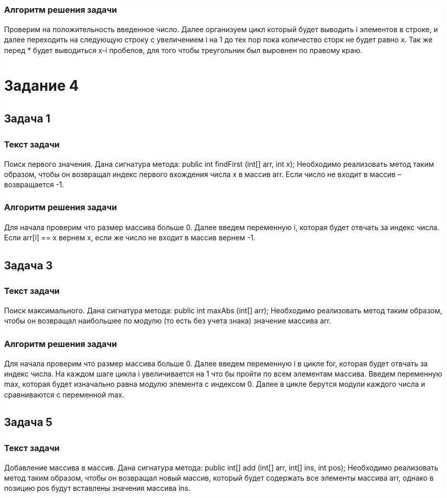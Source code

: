 
### Алгоритм решения задачи
Проверим на положительность введенное число.
Далее организуем цикл который будет выводить i элементов в строке, и далее 
переходить на следующую строку с увеличением  i на 1 до тех пор пока количество сторк не будет равно х.
Так же перед * будет выводиться х-i пробелов, для того чтобы треугольник был выровнен по правому краю.

# Задание 4
## Задача 1
### Текст задачи
Поиск первого значения.
Дана сигнатура метода: public int findFirst (int[] arr, int x);
Необходимо реализовать метод таким образом, чтобы он возвращал индекс
первого вхождения числа x в массив arr. Если число не входит в массив –
возвращается -1.

### Алгоритм решения задачи
Для начала проверим что размер массива больше 0. Далее введем переменную i, 
которая будет отвчать за индекс числа. Если arr[i] == x вернем x, если же число
не входит в массив вернем -1.

## Задача 3
### Текст задачи
Поиск максимального.
Дана сигнатура метода: public int maxAbs (int[] arr);
Необходимо реализовать метод таким образом, чтобы он возвращал
наибольшее по модулю (то есть без учета знака) значение массива arr.

### Алгоритм решения задачи
Для начала проверим что размер массива больше 0. Далее введем переменную i в цикле for, 
которая будет отвчать за индекс числа. На каждом шаге цикла i увеличивается на 1 что бы пройти 
по всем элементам массива. Введем переменную max, которая будет изначально равна модулю элемента с индексом 0.
Далее в цикле берутся модули каждого числа и сравниваются с переменной max.

## Задача 5
### Текст задачи
Добавление массива в массив.
Дана сигнатура метода: public int[] add (int[] arr, int[] ins, int pos);
Необходимо реализовать метод таким образом, чтобы он возвращал новый
массив, который будет содержать все элементы массива arr, однако в позицию
pos будут вставлены значения массива ins.
